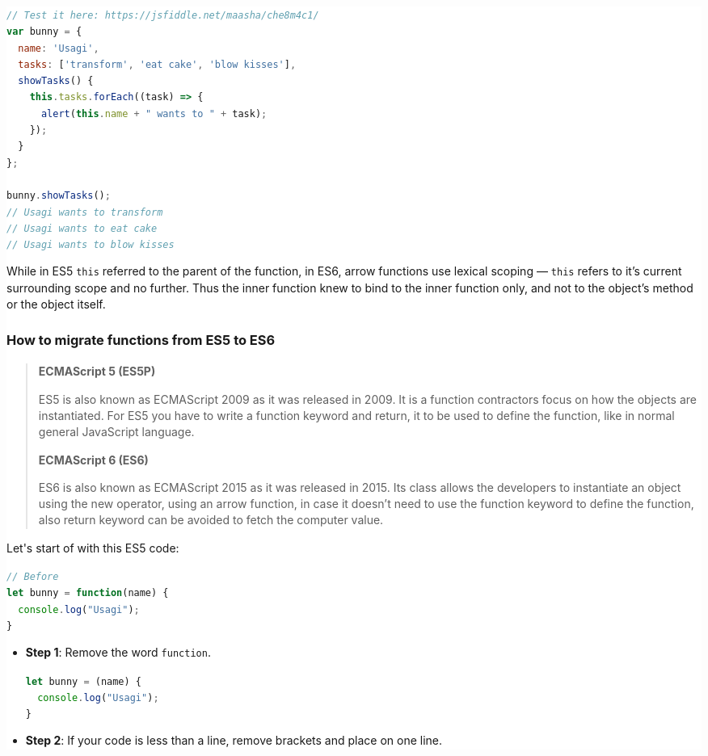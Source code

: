 ```javascript
// Test it here: https://jsfiddle.net/maasha/che8m4c1/
var bunny = {
  name: 'Usagi',
  tasks: ['transform', 'eat cake', 'blow kisses'],
  showTasks() {
    this.tasks.forEach((task) => {
      alert(this.name + " wants to " + task);
    });  
  }
};

bunny.showTasks();
// Usagi wants to transform
// Usagi wants to eat cake
// Usagi wants to blow kisses
```

While in ES5 `this` referred to the parent of the function, in ES6, arrow functions use lexical scoping — `this` refers to it’s current surrounding scope and no further. Thus the inner function knew to bind to the inner function only, and not to the object’s method or the object itself.

### How to migrate functions from ES5 to ES6

> **ECMAScript 5 (ES5P)**
>
> ES5 is also known as ECMAScript 2009 as it was released in 2009. It is a function contractors focus on how the objects are instantiated. For ES5 you have to write a function keyword and return, it to be used to define the function, like in normal general JavaScript language. 
>
> **ECMAScript 6 (ES6)**
>
> ES6 is also known as ECMAScript 2015 as it was released in 2015. Its class allows the developers to instantiate an object using the new operator, using an arrow function, in case it doesn’t need to use the function keyword to define the function, also return keyword can be avoided to fetch the computer value. 

Let's start of with this ES5 code:
```javascript
// Before
let bunny = function(name) {
  console.log("Usagi");
}
```

* **Step 1**: Remove the word `function`.

  ```javascript
  let bunny = (name) {
    console.log("Usagi");
  }
  ```

* **Step 2**: If your code is less than a line, remove brackets and place on one line.

